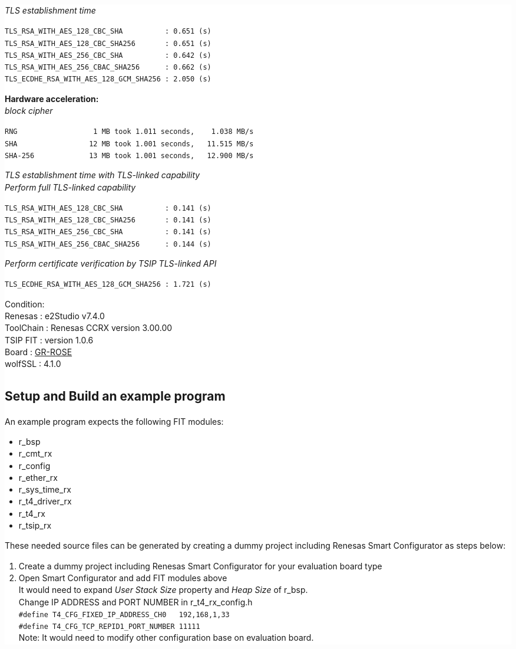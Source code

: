 *TLS establishment time*
```
TLS_RSA_WITH_AES_128_CBC_SHA          : 0.651 (s)
TLS_RSA_WITH_AES_128_CBC_SHA256       : 0.651 (s)
TLS_RSA_WITH_AES_256_CBC_SHA          : 0.642 (s)
TLS_RSA_WITH_AES_256_CBAC_SHA256      : 0.662 (s)
TLS_ECDHE_RSA_WITH_AES_128_GCM_SHA256 : 2.050 (s)
```
**Hardware acceleration:**  
*block cipher*
```
RNG                  1 MB took 1.011 seconds,    1.038 MB/s
SHA                 12 MB took 1.001 seconds,   11.515 MB/s
SHA-256             13 MB took 1.001 seconds,   12.900 MB/s
```
*TLS establishment time with TLS-linked capability*  
*Perform full TLS-linked capability*
```
TLS_RSA_WITH_AES_128_CBC_SHA          : 0.141 (s)
TLS_RSA_WITH_AES_128_CBC_SHA256       : 0.141 (s)
TLS_RSA_WITH_AES_256_CBC_SHA          : 0.141 (s)
TLS_RSA_WITH_AES_256_CBAC_SHA256      : 0.144 (s)
```
*Perform certificate verification by TSIP TLS-linked API*
```
TLS_ECDHE_RSA_WITH_AES_128_GCM_SHA256 : 1.721 (s)
```
Condition:  
Renesas   : e2Studio v7.4.0  
ToolChain : Renesas CCRX version 3.00.00  
TSIP FIT  : version 1.0.6  
Board     : [GR-ROSE](http://gadget.renesas.com/en/product/rose.html)  
wolfSSL   : 4.1.0


## Setup and Build an example program
An example program expects the following FIT modules:

* r_bsp
* r_cmt_rx
* r_config
* r_ether_rx
* r_sys_time_rx
* r_t4_driver_rx
* r_t4_rx
* r_tsip_rx

These needed source files can be generated by creating a dummy project including Renesas Smart Configurator as steps below:

 1. Create a dummy project including Renesas Smart Configurator for your evaluation board type
 2. Open Smart Configurator and add FIT modules above  
    It would need to expand *User Stack Size* property and *Heap Size* of r_bsp.  
    Change IP ADDRESS and PORT NUMBER in r_t4_rx_config.h  
    `#define T4_CFG_FIXED_IP_ADDRESS_CH0   192,168,1,33`  
    `#define T4_CFG_TCP_REPID1_PORT_NUMBER 11111`  
    Note: It would need to modify other configuration base on evaluation board.  
    